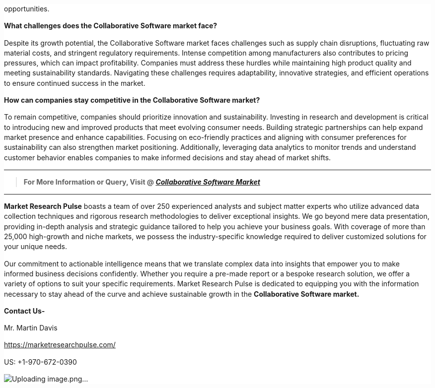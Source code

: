 opportunities.</p><p><strong>What challenges does the Collaborative Software market face?</strong></p><p>Despite its growth potential, the Collaborative Software market faces challenges such as supply chain disruptions, fluctuating raw material costs, and stringent regulatory requirements. Intense competition among manufacturers also contributes to pricing pressures, which can impact profitability. Companies must address these hurdles while maintaining high product quality and meeting sustainability standards. Navigating these challenges requires adaptability, innovative strategies, and efficient operations to ensure continued success in the market.</p><p><strong>How can companies stay competitive in the Collaborative Software market?</strong></p><p>To remain competitive, companies should prioritize innovation and sustainability. Investing in research and development is critical to introducing new and improved products that meet evolving consumer needs. Building strategic partnerships can help expand market presence and enhance capabilities. Focusing on eco-friendly practices and aligning with consumer preferences for sustainability can also strengthen market positioning. Additionally, leveraging data analytics to monitor trends and understand customer behavior enables companies to make informed decisions and stay ahead of market shifts.</p><hr /><blockquote><p><strong>For More Information or Query, Visit @&nbsp;<em><a href="https://marketresearchpulse.com/report/119324/collaborative-software-market?utm_source=Linkedin&utm_medium=0116">Collaborative Software Market</a></em></strong></p></blockquote><hr /><p><strong>Market Research Pulse</strong> boasts a team of over 250 experienced analysts and subject matter experts who utilize advanced data collection techniques and rigorous research methodologies to deliver exceptional insights. We go beyond mere data presentation, providing in-depth analysis and strategic guidance tailored to help you achieve your business goals. With coverage of more than 25,000 high-growth and niche markets, we possess the industry-specific knowledge required to deliver customized solutions for your unique needs.</p><p>Our commitment to actionable intelligence means that we translate complex data into insights that empower you to make informed business decisions confidently. Whether you require a pre-made report or a bespoke research solution, we offer a variety of options to suit your specific requirements. Market Research Pulse is dedicated to equipping you with the information necessary to stay ahead of the curve and achieve sustainable growth in the <strong>Collaborative Software market.</strong></p><p><strong>Contact Us-</strong></p><p>Mr. Martin Davis</p><p>https://marketresearchpulse.com/</p><p>US: +1-970-672-0390</p>
![Uploading image.png…]()
